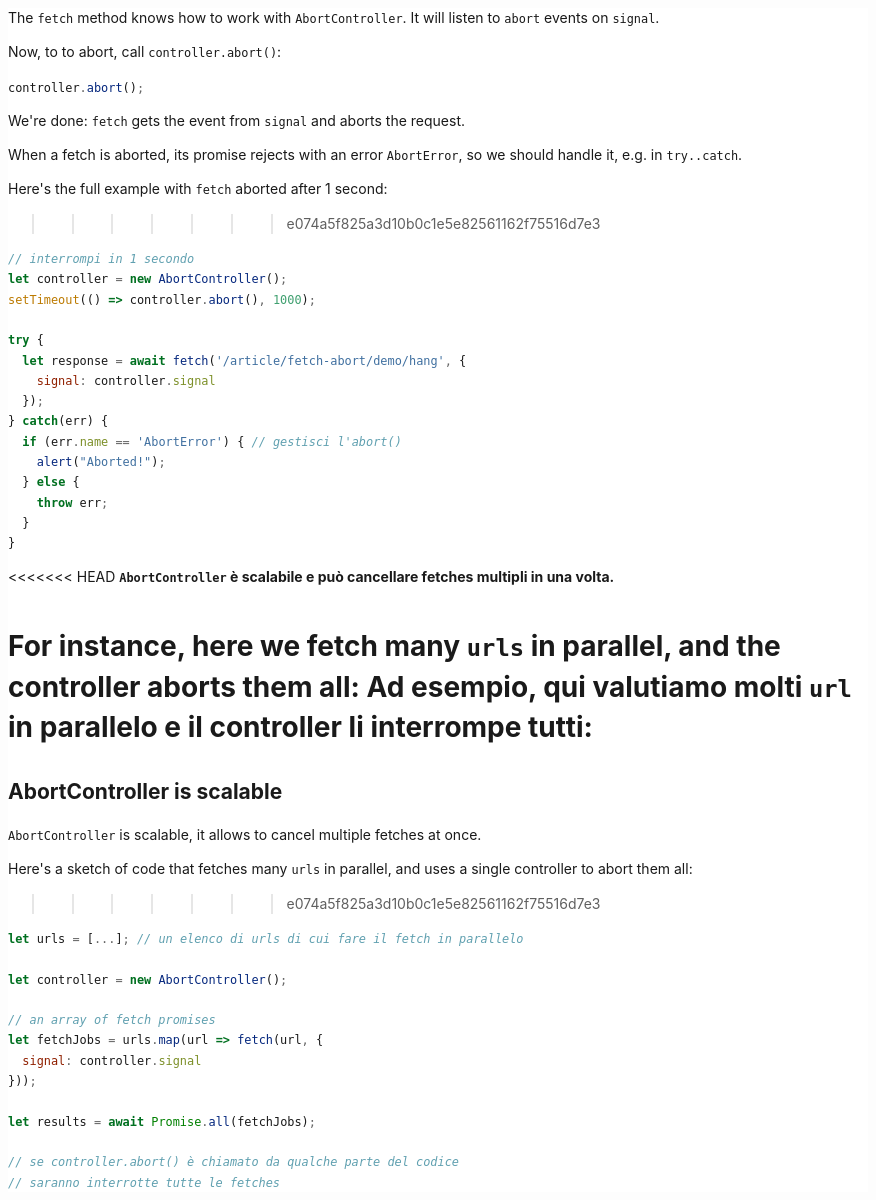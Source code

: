 The `fetch` method knows how to work with `AbortController`. It will listen to `abort` events on `signal`.

Now, to to abort, call `controller.abort()`:

```js
controller.abort();
```

We're done: `fetch` gets the event from `signal` and aborts the request.

When a fetch is aborted, its promise rejects with an error `AbortError`, so we should handle it, e.g. in `try..catch`.

Here's the full example with `fetch` aborted after 1 second:
>>>>>>> e074a5f825a3d10b0c1e5e82561162f75516d7e3

```js run async
// interrompi in 1 secondo
let controller = new AbortController();
setTimeout(() => controller.abort(), 1000);

try {
  let response = await fetch('/article/fetch-abort/demo/hang', {
    signal: controller.signal
  });
} catch(err) {
  if (err.name == 'AbortError') { // gestisci l'abort()
    alert("Aborted!");
  } else {
    throw err;
  }
}
```

<<<<<<< HEAD
**`AbortController` è scalabile e può cancellare fetches multipli in una volta.**

For instance, here we fetch many `urls` in parallel, and the controller aborts them all:
Ad esempio, qui valutiamo molti `url` in parallelo e il controller li interrompe tutti:
=======
## AbortController is scalable

`AbortController` is scalable, it allows to cancel multiple fetches at once.

Here's a sketch of code that fetches many `urls` in parallel, and uses a single controller to abort them all:
>>>>>>> e074a5f825a3d10b0c1e5e82561162f75516d7e3

```js
let urls = [...]; // un elenco di urls di cui fare il fetch in parallelo

let controller = new AbortController();

// an array of fetch promises
let fetchJobs = urls.map(url => fetch(url, {
  signal: controller.signal
}));

let results = await Promise.all(fetchJobs);

// se controller.abort() è chiamato da qualche parte del codice
// saranno interrotte tutte le fetches
```
